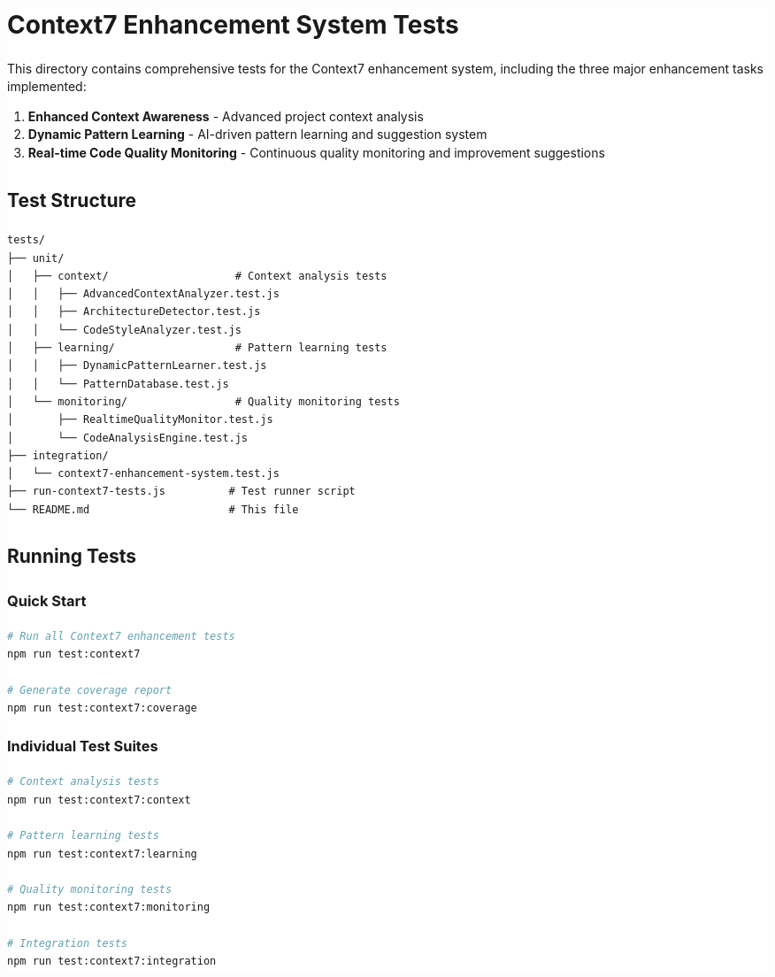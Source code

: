 # Context7 Enhancement System Tests

This directory contains comprehensive tests for the Context7 enhancement system, including the three major enhancement tasks implemented:

1. **Enhanced Context Awareness** - Advanced project context analysis
2. **Dynamic Pattern Learning** - AI-driven pattern learning and suggestion system
3. **Real-time Code Quality Monitoring** - Continuous quality monitoring and improvement suggestions

## Test Structure

```
tests/
├── unit/
│   ├── context/                    # Context analysis tests
│   │   ├── AdvancedContextAnalyzer.test.js
│   │   ├── ArchitectureDetector.test.js
│   │   └── CodeStyleAnalyzer.test.js
│   ├── learning/                   # Pattern learning tests
│   │   ├── DynamicPatternLearner.test.js
│   │   └── PatternDatabase.test.js
│   └── monitoring/                 # Quality monitoring tests
│       ├── RealtimeQualityMonitor.test.js
│       └── CodeAnalysisEngine.test.js
├── integration/
│   └── context7-enhancement-system.test.js
├── run-context7-tests.js          # Test runner script
└── README.md                      # This file
```

## Running Tests

### Quick Start

```bash
# Run all Context7 enhancement tests
npm run test:context7

# Generate coverage report
npm run test:context7:coverage
```

### Individual Test Suites

```bash
# Context analysis tests
npm run test:context7:context

# Pattern learning tests
npm run test:context7:learning

# Quality monitoring tests
npm run test:context7:monitoring

# Integration tests
npm run test:context7:integration
```
